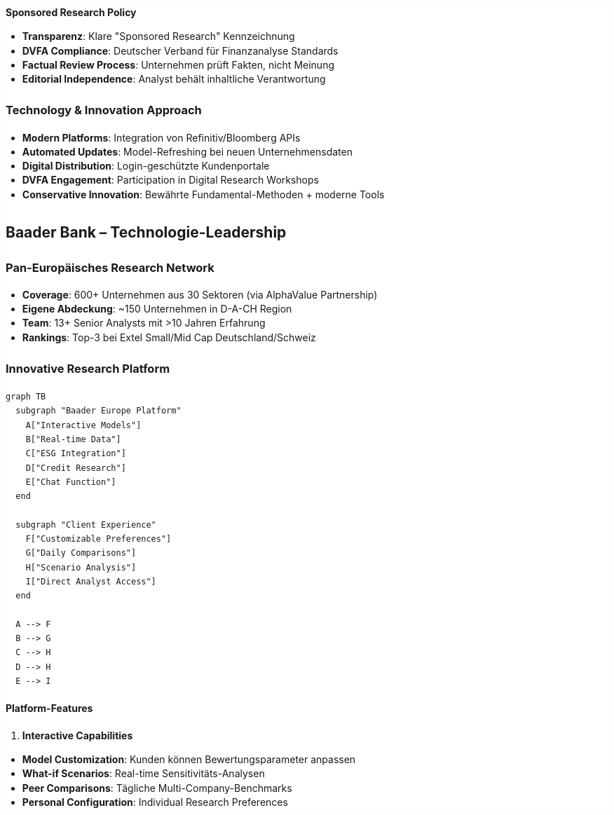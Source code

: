 **Sponsored Research Policy**
- **Transparenz**: Klare "Sponsored Research" Kennzeichnung
- **DVFA Compliance**: Deutscher Verband für Finanzanalyse Standards
- **Factual Review Process**: Unternehmen prüft Fakten, nicht Meinung
- **Editorial Independence**: Analyst behält inhaltliche Verantwortung

### Technology & Innovation Approach
- **Modern Platforms**: Integration von Refinitiv/Bloomberg APIs
- **Automated Updates**: Model-Refreshing bei neuen Unternehmensdaten
- **Digital Distribution**: Login-geschützte Kundenportale
- **DVFA Engagement**: Participation in Digital Research Workshops
- **Conservative Innovation**: Bewährte Fundamental-Methoden + moderne Tools

## Baader Bank – Technologie-Leadership

### Pan-Europäisches Research Network
- **Coverage**: 600+ Unternehmen aus 30 Sektoren (via AlphaValue Partnership)
- **Eigene Abdeckung**: ~150 Unternehmen in D-A-CH Region
- **Team**: 13+ Senior Analysts mit >10 Jahren Erfahrung
- **Rankings**: Top-3 bei Extel Small/Mid Cap Deutschland/Schweiz

### Innovative Research Platform

```mermaid
graph TB
  subgraph "Baader Europe Platform"
    A["Interactive Models"]
    B["Real-time Data"]
    C["ESG Integration"] 
    D["Credit Research"]
    E["Chat Function"]
  end
  
  subgraph "Client Experience"
    F["Customizable Preferences"]
    G["Daily Comparisons"]
    H["Scenario Analysis"]
    I["Direct Analyst Access"]
  end
  
  A --> F
  B --> G
  C --> H
  D --> H
  E --> I
```

#### Platform-Features
1) **Interactive Capabilities**
- **Model Customization**: Kunden können Bewertungsparameter anpassen
- **What-if Scenarios**: Real-time Sensitivitäts-Analysen
- **Peer Comparisons**: Tägliche Multi-Company-Benchmarks
- **Personal Configuration**: Individual Research Preferences
